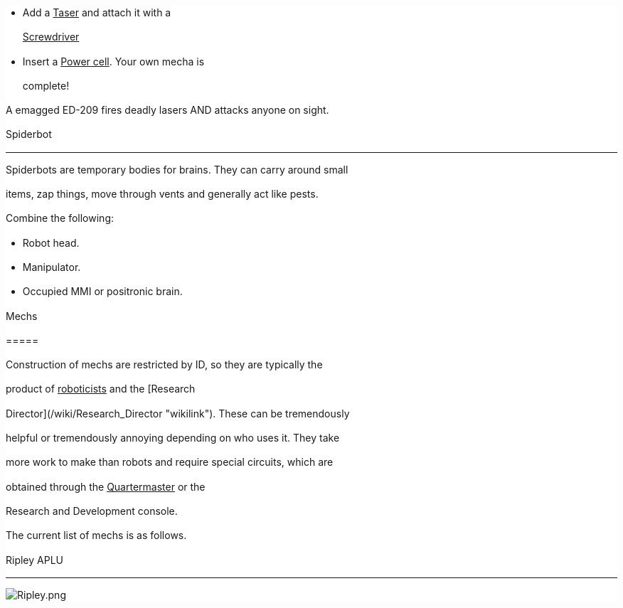 -   Add a [Taser](/wiki/Taser "wikilink") and attach it with a

    [Screwdriver](/wiki/Screwdriver "wikilink")

-   Insert a [Power cell](/wiki/Power_cell "wikilink"). Your own mecha is

    complete!



A emagged ED-209 fires deadly lasers AND attacks anyone on sight.



Spiderbot

---------



Spiderbots are temporary bodies for brains. They can carry around small

items, zap things, move through vents and generally act like pests.



Combine the following:



-   Robot head.

-   Manipulator.

-   Occupied MMI or positronic brain.



Mechs

=====



Construction of mechs are restricted by ID, so they are typically the

product of [roboticists](roboticist "wikilink") and the [Research

Director](/wiki/Research_Director "wikilink"). These can be tremendously

helpful or tremendously annoying depending on who uses it. They take

more work to make than robots and require special circuits, which are

obtained through the [Quartermaster](/wiki/Quartermaster "wikilink") or the

Research and Development console.



The current list of mechs is as follows.



Ripley APLU

-----------



<img src="Ripley.png" title="fig:Ripley.png" alt="Ripley.png" width="64" />  
